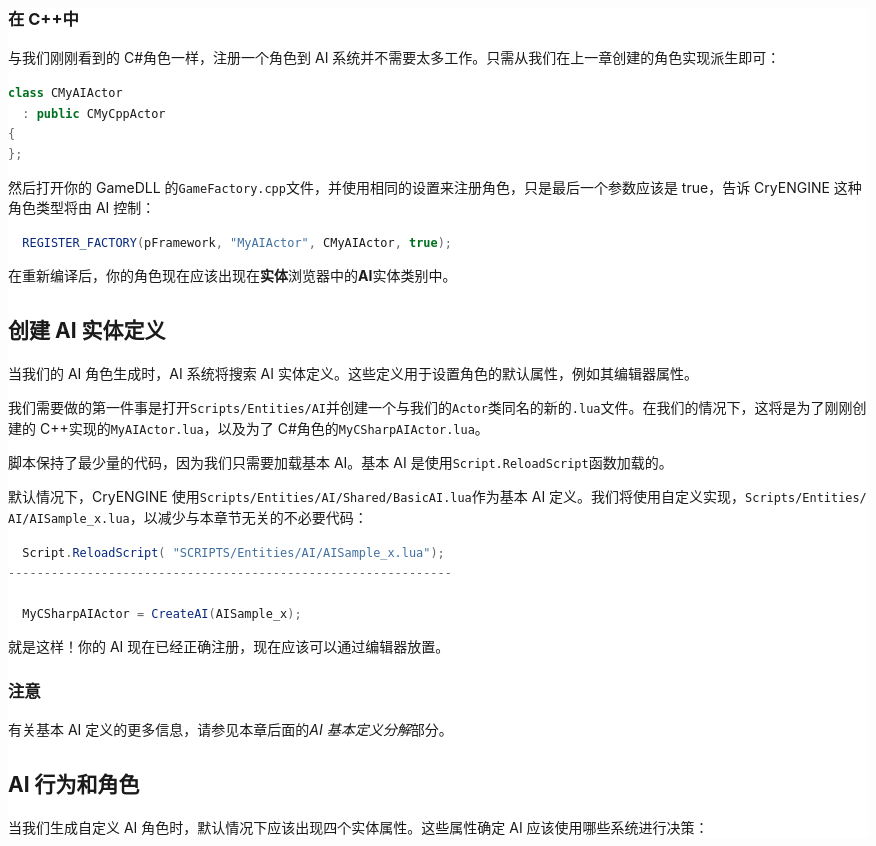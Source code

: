 ### 在 C++中

与我们刚刚看到的 C#角色一样，注册一个角色到 AI 系统并不需要太多工作。只需从我们在上一章创建的角色实现派生即可：

```cs
class CMyAIActor
  : public CMyCppActor
{
};
```

然后打开你的 GameDLL 的`GameFactory.cpp`文件，并使用相同的设置来注册角色，只是最后一个参数应该是 true，告诉 CryENGINE 这种角色类型将由 AI 控制：

```cs
  REGISTER_FACTORY(pFramework, "MyAIActor", CMyAIActor, true);
```

在重新编译后，你的角色现在应该出现在**实体**浏览器中的**AI**实体类别中。

## 创建 AI 实体定义

当我们的 AI 角色生成时，AI 系统将搜索 AI 实体定义。这些定义用于设置角色的默认属性，例如其编辑器属性。

我们需要做的第一件事是打开`Scripts/Entities/AI`并创建一个与我们的`Actor`类同名的新的`.lua`文件。在我们的情况下，这将是为了刚刚创建的 C++实现的`MyAIActor.lua`，以及为了 C#角色的`MyCSharpAIActor.lua`。

脚本保持了最少量的代码，因为我们只需要加载基本 AI。基本 AI 是使用`Script.ReloadScript`函数加载的。

默认情况下，CryENGINE 使用`Scripts/Entities/AI/Shared/BasicAI.lua`作为基本 AI 定义。我们将使用自定义实现，`Scripts/Entities/AI/AISample_x.lua`，以减少与本章节无关的不必要代码：

```cs
  Script.ReloadScript( "SCRIPTS/Entities/AI/AISample_x.lua");
--------------------------------------------------------------

  MyCSharpAIActor = CreateAI(AISample_x);
```

就是这样！你的 AI 现在已经正确注册，现在应该可以通过编辑器放置。

### 注意

有关基本 AI 定义的更多信息，请参见本章后面的*AI 基本定义分解*部分。

## AI 行为和角色

当我们生成自定义 AI 角色时，默认情况下应该出现四个实体属性。这些属性确定 AI 应该使用哪些系统进行决策：
